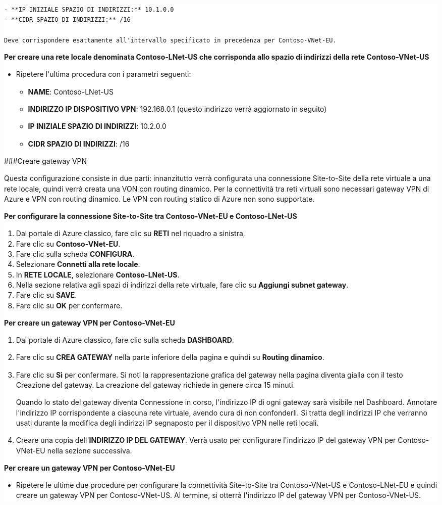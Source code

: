 	- **IP INIZIALE SPAZIO DI INDIRIZZI:** 10.1.0.0
	- **CIDR SPAZIO DI INDIRIZZI:** /16
	
	Deve corrispondere esattamente all'intervallo specificato in precedenza per Contoso-VNet-EU.

**Per creare una rete locale denominata Contoso-LNet-US che corrisponda allo spazio di indirizzi della rete Contoso-VNet-US**

- Ripetere l'ultima procedura con i parametri seguenti:

	- **NAME**: Contoso-LNet-US
	- **INDIRIZZO IP DISPOSITIVO VPN**: 192.168.0.1 (questo indirizzo verrà aggiornato in seguito)
	 
	- **IP INIZIALE SPAZIO DI INDIRIZZI**: 10.2.0.0
	- **CIDR SPAZIO DI INDIRIZZI**: /16


###Creare gateway VPN

Questa configurazione consiste in due parti: innanzitutto verrà configurata una connessione Site-to-Site della rete virtuale a una rete locale, quindi verrà creata una VON con routing dinamico. Per la connettività tra reti virtuali sono necessari gateway VPN di Azure e VPN con routing dinamico. Le VPN con routing statico di Azure non sono supportate.

**Per configurare la connessione Site-to-Site tra Contoso-VNet-EU e Contoso-LNet-US**

1.	Dal portale di Azure classico, fare clic su **RETI** nel riquadro a sinistra,
2.	Fare clic su **Contoso-VNet-EU**.
3.	Fare clic sulla scheda **CONFIGURA**.
4.	Selezionare **Connetti alla rete locale**.
5.	In **RETE LOCALE**, selezionare **Contoso-LNet-US**.
6.	Nella sezione relativa agli spazi di indirizzi della rete virtuale, fare clic su **Aggiungi subnet gateway**.
7.	Fare clic su **SAVE**.
8.	Fare clic su **OK** per confermare.


**Per creare un gateway VPN per Contoso-VNet-EU**

1.	Dal portale di Azure classico, fare clic sulla scheda **DASHBOARD**.
4.	Fare clic su **CREA GATEWAY** nella parte inferiore della pagina e quindi su **Routing dinamico**.
5.	Fare clic su **Sì** per confermare. Si noti la rappresentazione grafica del gateway nella pagina diventa gialla con il testo Creazione del gateway. La creazione del gateway richiede in genere circa 15 minuti.

	Quando lo stato del gateway diventa Connessione in corso, l'indirizzo IP di ogni gateway sarà visibile nel Dashboard. Annotare l'indirizzo IP corrispondente a ciascuna rete virtuale, avendo cura di non confonderli. Si tratta degli indirizzi IP che verranno usati durante la modifica degli indirizzi IP segnaposto per il dispositivo VPN nelle reti locali.

6.	Creare una copia dell'**INDIRIZZO IP DEL GATEWAY**. Verrà usato per configurare l'indirizzo IP del gateway VPN per Contoso-VNet-EU nella sezione successiva.

**Per creare un gateway VPN per Contoso-VNet-EU**

- Ripetere le ultime due procedure per configurare la connettività Site-to-Site tra Contoso-VNet-US e Contoso-LNet-EU e quindi creare un gateway VPN per Contoso-VNet-US. Al termine, si otterrà l'indirizzo IP del gateway VPN per Contoso-VNet-US.
